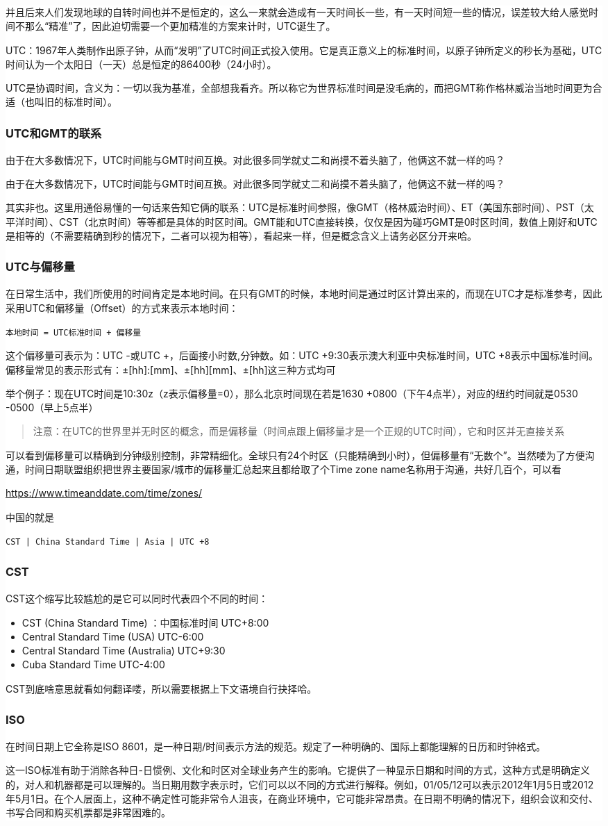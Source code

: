 并且后来人们发现地球的自转时间也并不是恒定的，这么一来就会造成有一天时间长一些，有一天时间短一些的情况，误差较大给人感觉时间不那么“精准”了，因此迫切需要一个更加精准的方案来计时，UTC诞生了。

UTC：1967年人类制作出原子钟，从而“发明”了UTC时间正式投入使用。它是真正意义上的标准时间，以原子钟所定义的秒长为基础，UTC时间认为一个太阳日（一天）总是恒定的86400秒（24小时）。

UTC是协调时间，含义为：一切以我为基准，全部想我看齐。所以称它为世界标准时间是没毛病的，而把GMT称作格林威治当地时间更为合适（也叫旧的标准时间）。

### UTC和GMT的联系

由于在大多数情况下，UTC时间能与GMT时间互换。对此很多同学就丈二和尚摸不着头脑了，他俩这不就一样的吗？

由于在大多数情况下，UTC时间能与GMT时间互换。对此很多同学就丈二和尚摸不着头脑了，他俩这不就一样的吗？

其实非也。这里用通俗易懂的一句话来告知它俩的联系：UTC是标准时间参照，像GMT（格林威治时间）、ET（美国东部时间）、PST（太平洋时间）、CST（北京时间）等等都是具体的时区时间。GMT能和UTC直接转换，仅仅是因为碰巧GMT是0时区时间，数值上刚好和UTC是相等的（不需要精确到秒的情况下，二者可以视为相等），看起来一样，但是概念含义上请务必区分开来哈。

### UTC与偏移量

在日常生活中，我们所使用的时间肯定是本地时间。在只有GMT的时候，本地时间是通过时区计算出来的，而现在UTC才是标准参考，因此采用UTC和偏移量（Offset）的方式来表示本地时间：

```bash
本地时间 = UTC标准时间 + 偏移量
```

这个偏移量可表示为：UTC -或UTC +，后面接小时数,分钟数。如：UTC +9:30表示澳大利亚中央标准时间，UTC +8表示中国标准时间。偏移量常见的表示形式有：±\[hh]:\[mm]、±\[hh]\[mm]、±\[hh]这三种方式均可

举个例子：现在UTC时间是10:30z（z表示偏移量=0），那么北京时间现在若是1630 +0800（下午4点半），对应的纽约时间就是0530 -0500（早上5点半）

> 注意：在UTC的世界里并无时区的概念，而是偏移量（时间点跟上偏移量才是一个正规的UTC时间），它和时区并无直接关系

可以看到偏移量可以精确到分钟级别控制，非常精细化。全球只有24个时区（只能精确到小时），但偏移量有“无数个”。当然喽为了方便沟通，时间日期联盟组织把世界主要国家/城市的偏移量汇总起来且都给取了个Time zone name名称用于沟通，共好几百个，可以看

https://www.timeanddate.com/time/zones/

中国的就是

```
CST	| China Standard Time | Asia | UTC +8
```

### CST

CST这个缩写比较尴尬的是它可以同时代表四个不同的时间：

* CST (China Standard Time) ：中国标准时间 UTC+8:00
* Central Standard Time (USA) UTC-6:00
* Central Standard Time (Australia) UTC+9:30
* Cuba Standard Time UTC-4:00

CST到底啥意思就看如何翻译喽，所以需要根据上下文语境自行抉择哈。

### ISO

在时间日期上它全称是ISO 8601，是一种日期/时间表示方法的规范。规定了一种明确的、国际上都能理解的日历和时钟格式。

这一ISO标准有助于消除各种日-日惯例、文化和时区对全球业务产生的影响。它提供了一种显示日期和时间的方式，这种方式是明确定义的，对人和机器都是可以理解的。当日期用数字表示时，它们可以以不同的方式进行解释。例如，01/05/12可以表示2012年1月5日或2012年5月1日。在个人层面上，这种不确定性可能非常令人沮丧，在商业环境中，它可能非常昂贵。在日期不明确的情况下，组织会议和交付、书写合同和购买机票都是非常困难的。
